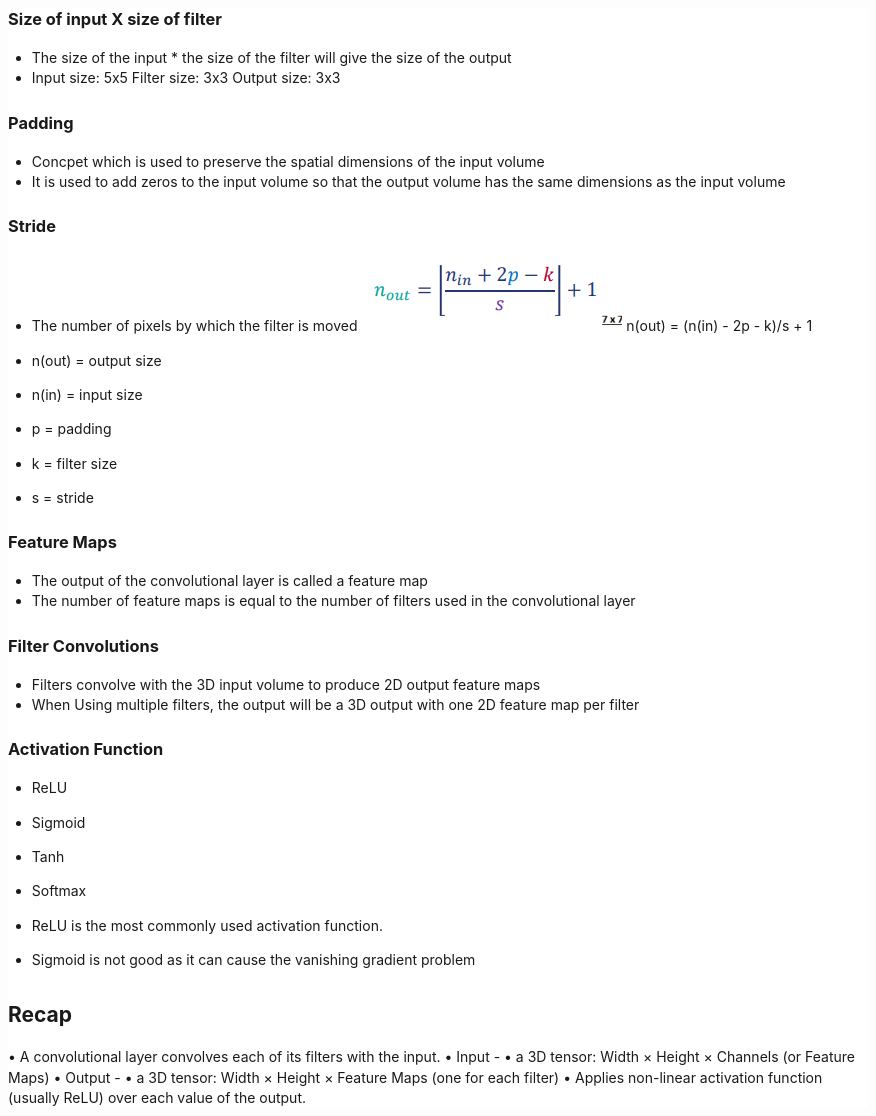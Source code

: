 
### Size of input X size of filter
- The size of the input * the size of the filter will give the size of the output
- Input size: 5x5 Filter size: 3x3 Output size: 3x3


### Padding 
- Concpet which is used to preserve the spatial dimensions of the input volume
- It is used to add zeros to the input volume so that the output volume has the same dimensions as the input volume

### Stride
- The number of pixels by which the filter is moved
![alt text](imgs/image-2.png)
n(out) = (n(in) - 2p - k)/s + 1

- n(out) = output size
- n(in) = input size
- p = padding
- k = filter size
- s = stride

### Feature Maps
- The output of the convolutional layer is called a feature map
- The number of feature maps is equal to the number of filters used in the convolutional layer


### Filter Convolutions
- Filters convolve with the 3D input volume to produce 2D output feature maps
- When Using multiple filters, the output will be a 3D output with one 2D feature map per filter

### Activation Function
- ReLU
- Sigmoid
- Tanh
- Softmax

- ReLU is the most commonly used activation function.
- Sigmoid is not good as it can cause the vanishing gradient problem


## Recap
• A convolutional layer convolves each of 
its filters with the input.
• Input -
• a 3D tensor: Width × Height ×
Channels (or Feature Maps)
• Output -
• a 3D tensor: Width × Height × Feature 
Maps (one for each filter)
• Applies non-linear activation function 
(usually ReLU) over each value of the 
output.
